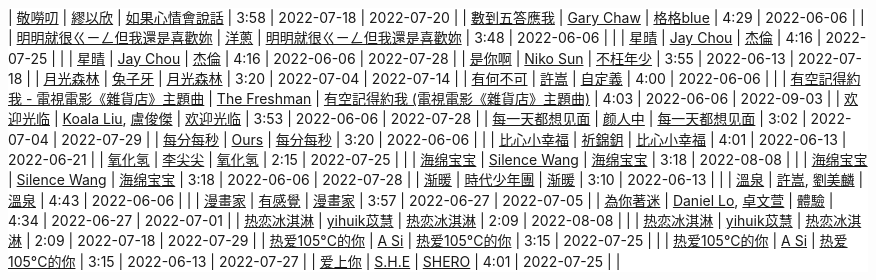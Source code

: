 | [敬嘮叨](https://open.spotify.com/track/7B3O98DIT9hOVB8sbwgtYY) | [繆以欣](https://open.spotify.com/artist/43aTla1ZVfTG1AUNhhbqsv) | [如果心情會說話](https://open.spotify.com/album/5BwIe4tDn9K8LVKJP1uFyr) | 3:58 | 2022-07-18 | 2022-07-20 |
| [數到五答應我](https://open.spotify.com/track/5uWgSWwQhMcSeL21Fg6t2h) | [Gary Chaw](https://open.spotify.com/artist/1mfzcypCggFwpCJ1gmi8BK) | [格格blue](https://open.spotify.com/album/6HveSS0Oh0HQgtV1RKxgHX) | 4:29 | 2022-06-06 |  |
| [明明就很ㄍㄧㄥ但我還是喜歡妳](https://open.spotify.com/track/5084tcZxnvYmXBzP2CwTDQ) | [洋蔥](https://open.spotify.com/artist/6Q6qP18xDxLbiw0um1t7pw) | [明明就很ㄍㄧㄥ但我還是喜歡妳](https://open.spotify.com/album/5p46ZRmGIMGZgbeHV5fp6i) | 3:48 | 2022-06-06 |  |
| [星晴](https://open.spotify.com/track/4VWn7L2kONeMEQ6cAIfzXC) | [Jay Chou](https://open.spotify.com/artist/2elBjNSdBE2Y3f0j1mjrql) | [杰倫](https://open.spotify.com/album/0yS6jOCvKaY6KfJ1Cpc7FZ) | 4:16 | 2022-07-25 |  |
| [星晴](https://open.spotify.com/track/5oZh0gPKEioN2la70JsKHR) | [Jay Chou](https://open.spotify.com/artist/2elBjNSdBE2Y3f0j1mjrql) | [杰倫](https://open.spotify.com/album/6r6z1ChrXORrklFyEdRfNs) | 4:16 | 2022-06-06 | 2022-07-28 |
| [是你啊](https://open.spotify.com/track/4Qu4L6TmIJoFzumjxp3lGw) | [Niko Sun](https://open.spotify.com/artist/0PjwjckyZwud4p7iAIcspa) | [不枉年少](https://open.spotify.com/album/2WuKpPZ2qoabkAeyCU6Y9e) | 3:55 | 2022-06-13 | 2022-07-18 |
| [月光森林](https://open.spotify.com/track/5j73bSHAoFQW84vwb64lJQ) | [兔子牙](https://open.spotify.com/artist/5IKSF0sUp4qqybBa8tjOqW) | [月光森林](https://open.spotify.com/album/363MAMYrjcQVlG3mvilLDX) | 3:20 | 2022-07-04 | 2022-07-14 |
| [有何不可](https://open.spotify.com/track/5rXBmcYNJYMYdhwxlMLh0s) | [許嵩](https://open.spotify.com/artist/2hgxWUG24w1cFLBlPSEVcV) | [自定義](https://open.spotify.com/album/0OfgDIAou9mTshlocs9hXD) | 4:00 | 2022-06-06 |  |
| [有空記得約我 \- 電視電影《雜貨店》主題曲](https://open.spotify.com/track/1ruZAxKKU6x6fl7MKlkRfs) | [The Freshman](https://open.spotify.com/artist/2pZzvphS66rCxKBiJCrO9y) | [有空記得約我 \(電視電影《雜貨店》主題曲\)](https://open.spotify.com/album/4gFAG2ZXep3vHcqzDlt8PV) | 4:03 | 2022-06-06 | 2022-09-03 |
| [欢迎光临](https://open.spotify.com/track/65TuztwYKl9Ka0Y17OczHx) | [Koala Liu](https://open.spotify.com/artist/0rG7yyjd15xAQ3Z9SK4FU3), [盧俊傑](https://open.spotify.com/artist/2yET7cDQpHNdprCQW5zcx9) | [欢迎光临](https://open.spotify.com/album/2jvHOTPUzcfTgfRBQ4fRCP) | 3:53 | 2022-06-06 | 2022-07-28 |
| [每一天都想见面](https://open.spotify.com/track/6xfJ2GBycSzHJUgr2Kw9Xc) | [颜人中](https://open.spotify.com/artist/5PNcqs6EtD6gSXgUiiJIUU) | [每一天都想见面](https://open.spotify.com/album/5TH32PfNAAR304rtJaYN84) | 3:02 | 2022-07-04 | 2022-07-29 |
| [每分每秒](https://open.spotify.com/track/1T4oS7tf4FpCht0NkwFikF) | [Ours](https://open.spotify.com/artist/5VxMD3kw0WnX3huE0Oli68) | [每分每秒](https://open.spotify.com/album/2i0xJJFEXHJDmSVxdl3z6Q) | 3:20 | 2022-06-06 |  |
| [比心小幸福](https://open.spotify.com/track/47MWJAq8xkAuVpwl8SKm34) | [祈錦鈅](https://open.spotify.com/artist/4O5iyxf4OJg9hrF5fV6GJ3) | [比心小幸福](https://open.spotify.com/album/0TQwBOXzjC2wrJtDPAc2Ym) | 4:01 | 2022-06-13 | 2022-06-21 |
| [氧化氢](https://open.spotify.com/track/2Dmq5eBpjomx7tHzQto6j5) | [李尖尖](https://open.spotify.com/artist/6Vn7mFBllddgTwUeGDXKVs) | [氧化氢](https://open.spotify.com/album/21drfeiOPkViyCFZYNT5NN) | 2:15 | 2022-07-25 |  |
| [海绵宝宝](https://open.spotify.com/track/3yZFL4pKWue0I8ru6mmxqX) | [Silence Wang](https://open.spotify.com/artist/0PdNEiQ3MsJGCEgE13Tz60) | [海绵宝宝](https://open.spotify.com/album/0Uz8fFtCbhG27CwfUqzKv1) | 3:18 | 2022-08-08 |  |
| [海绵宝宝](https://open.spotify.com/track/7kKXZL7nkWcm7wx8zNqwNc) | [Silence Wang](https://open.spotify.com/artist/0PdNEiQ3MsJGCEgE13Tz60) | [海绵宝宝](https://open.spotify.com/album/7GKyJqtbiA17PS4COyAwfd) | 3:18 | 2022-06-06 | 2022-07-28 |
| [渐暖](https://open.spotify.com/track/3BR2pyEvbTwVhE0qpGEMaX) | [時代少年團](https://open.spotify.com/artist/6I36DXLxkJxYeq82tDH4zz) | [渐暖](https://open.spotify.com/album/1o2NQjq0Cux4JSwxhd4JQd) | 3:10 | 2022-06-13 |  |
| [溫泉](https://open.spotify.com/track/04GpBu5gm14iLJRfmwi4RS) | [許嵩](https://open.spotify.com/artist/2hgxWUG24w1cFLBlPSEVcV), [劉美麟](https://open.spotify.com/artist/5VjJhwgGrlT9YJCEPoAL3G) | [溫泉](https://open.spotify.com/album/59R817eQRIXIiAemtJKp6x) | 4:43 | 2022-06-06 |  |
| [漫畫家](https://open.spotify.com/track/7ECQQiLn4LeQtWRSKIYI8e) | [有感覺](https://open.spotify.com/artist/7uSnXddSw3Vrj8tM7tynMy) | [漫畫家](https://open.spotify.com/album/2a46sQ6QQw86SdZND2T4aE) | 3:57 | 2022-06-27 | 2022-07-05 |
| [為你著迷](https://open.spotify.com/track/2GlPXdHY1psEVf1Ox9A2JA) | [Daniel Lo](https://open.spotify.com/artist/5ecXGNDkVKndKd0lvODR89), [卓文萱](https://open.spotify.com/artist/5XHBjJm3bCgQCjpnInCxfT) | [體驗](https://open.spotify.com/album/2rB04GT8cvE8HM8g0f8pKf) | 4:34 | 2022-06-27 | 2022-07-01 |
| [热恋冰淇淋](https://open.spotify.com/track/3ILYRPbZSmv9z6zIqlYWrS) | [yihuik苡慧](https://open.spotify.com/artist/3tkDkXGNpLVIt8qQJHSb7e) | [热恋冰淇淋](https://open.spotify.com/album/687L7gtiQqSyN6d6E3Omk3) | 2:09 | 2022-08-08 |  |
| [热恋冰淇淋](https://open.spotify.com/track/57hXjlpauv0bTFpyfQMfS9) | [yihuik苡慧](https://open.spotify.com/artist/3tkDkXGNpLVIt8qQJHSb7e) | [热恋冰淇淋](https://open.spotify.com/album/4xbv5PDZQHjiWGckLKV6bl) | 2:09 | 2022-07-18 | 2022-07-29 |
| [热爱105°C的你](https://open.spotify.com/track/5RKWxItZvYY9wtKJuy2Hb7) | [A Si](https://open.spotify.com/artist/4yamiVzQPYBb02ceSu0jaI) | [热爱105°C的你](https://open.spotify.com/album/2KSk7OlWpkp6oiKXJyq4kB) | 3:15 | 2022-07-25 |  |
| [热爱105°C的你](https://open.spotify.com/track/2tjM7VFWtUzW5udmoGftM1) | [A Si](https://open.spotify.com/artist/4yamiVzQPYBb02ceSu0jaI) | [热爱105°C的你](https://open.spotify.com/album/4XktKsPVpaOckY0CenAJRZ) | 3:15 | 2022-06-13 | 2022-07-27 |
| [爱上你](https://open.spotify.com/track/4hcNpo1rtbzyNswsM5byTf) | [S.H.E](https://open.spotify.com/artist/2lWShxOL8iTlI0pmtVKvEh) | [SHERO](https://open.spotify.com/album/2Ct96tdzvZzNwsC6shl9tG) | 4:01 | 2022-07-25 |  |